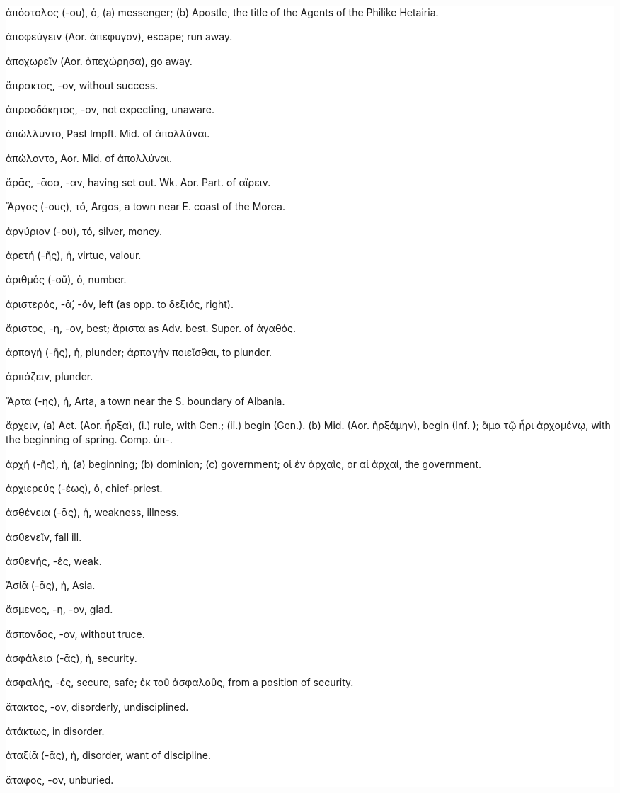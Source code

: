 ἀπόστολος (-ου), ὁ, (a) messenger; (b) Apostle, the title of the Agents of the Philike Hetairia.

ἀποφεύγειν (Aor. ἀπέφυγον), escape; run away.

ἀποχωρεῖν (Aor. ἀπεχώρησα), go away.

ἄπρακτος, -ον, without success.

ἀπροσδόκητος, -ον, not expecting, unaware.

ἀπώλλυντο, Past Impft. Mid. of ἀπολλύναι.

ἀπώλοντο, Aor. Mid. of ἀπολλύναι.

ἄρᾱς, -ᾱσα, -αν, having set out. Wk. Aor. Part. of αἴρειν.

Ἄργος (-ους), τό, Argos, a town near E. coast of the Morea.

ἀργύριον (-ου), τό, silver, money.

ἀρετή (-ῆς), ἡ, virtue, valour.

ἀριθμός (-οῦ), ὁ, number.

ἀριστερός, -ᾱ́, -όν, left (as opp. to δεξιός, right).

ἄριστος, -η, -ον, best; ἄριστα as Adv. best. Super. of ἀγαθός.

ἁρπαγή (-ῆς), ἡ, plunder; ἁρπαγὴν ποιεῖσθαι, to plunder.

ἁρπάζειν, plunder.

Ἄρτα (-ης), ἡ, Arta, a town near the S. boundary of Albania.

ἄρχειν, (a) Act. (Aor. ἦρξα), (i.) rule, with Gen.; (ii.) begin (Gen.). (b) Mid. (Aor. ἠρξάμην), begin (Inf. ); ἅμα τῷ ἦρι ἀρχομένῳ, with the beginning of spring. Comp. ὑπ-.

ἀρχή (-ῆς), ἡ, (a) beginning; (b) dominion; (c) government; οἱ ἐν ἀρχαῖς, or αἱ ἀρχαί, the government.

ἀρχιερεύς (-έως), ὁ, chief-priest.

ἀσθένεια (-ᾱς), ἡ, weakness, illness.

ἀσθενεῖν, fall ill.

ἀσθενής, -ές, weak.

Ἀσίᾱ (-ᾱς), ἡ, Asia.

ἄσμενος, -η, -ον, glad.

ἄσπονδος, -ον, without truce.

ἀσφάλεια (-ᾱς), ἡ, security.

ἀσφαλής, -ές, secure, safe; ἐκ τοῦ ἀσφαλοῦς, from a position of security.

ἄτακτος, -ον, disorderly, undisciplined.

ἀτάκτως, in disorder.

ἀταξίᾱ (-ᾱς), ἡ, disorder, want of discipline.

ἄταφος, -ον, unburied.
